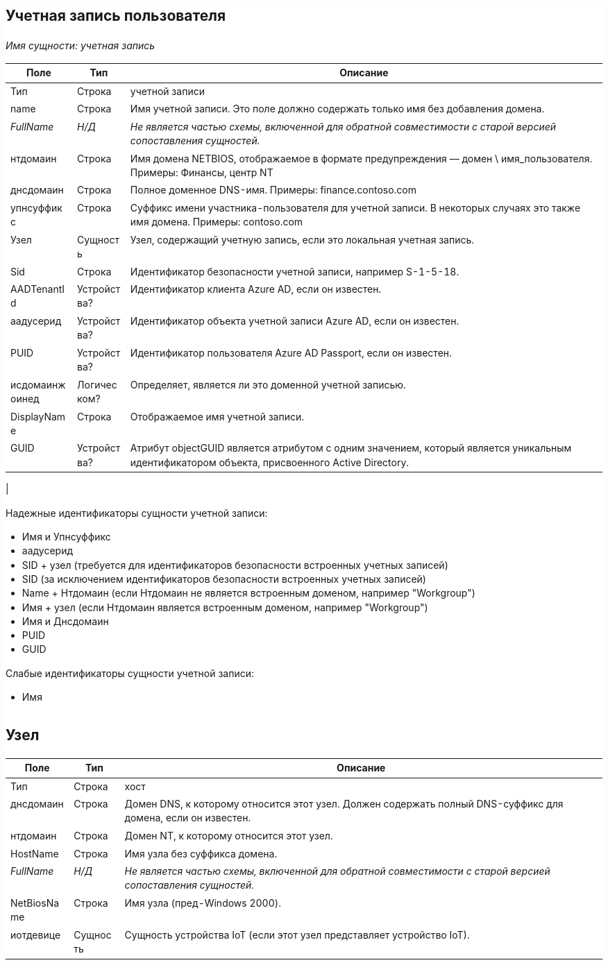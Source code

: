 ## <a name="user-account"></a>Учетная запись пользователя

*Имя сущности: учетная запись*

| Поле | Тип | Описание |
| ----- | ---- | ----------- |
| Тип | Строка | учетной записи |
| name | Строка | Имя учетной записи. Это поле должно содержать только имя без добавления домена. |
| *FullName* | *Н/Д* | *Не является частью схемы, включенной для обратной совместимости с старой версией сопоставления сущностей.*
| нтдомаин | Строка | Имя домена NETBIOS, отображаемое в формате предупреждения — домен \ имя_пользователя. Примеры: Финансы, центр NT |
| днсдомаин | Строка | Полное доменное DNS-имя. Примеры: finance.contoso.com |
| упнсуффикс | Строка | Суффикс имени участника-пользователя для учетной записи. В некоторых случаях это также имя домена. Примеры: contoso.com |
| Узел | Сущность | Узел, содержащий учетную запись, если это локальная учетная запись. |
| Sid | Строка | Идентификатор безопасности учетной записи, например S-1-5-18. |
| AADTenantId | Устройства? | Идентификатор клиента Azure AD, если он известен. |
| аадусерид | Устройства? | Идентификатор объекта учетной записи Azure AD, если он известен. |
| PUID | Устройства? | Идентификатор пользователя Azure AD Passport, если он известен. |
| исдомаинжоинед | Логическом? | Определяет, является ли это доменной учетной записью. |
| DisplayName | Строка | Отображаемое имя учетной записи. |
| GUID | Устройства? | Атрибут objectGUID является атрибутом с одним значением, который является уникальным идентификатором объекта, присвоенного Active Directory. |
|

Надежные идентификаторы сущности учетной записи:

- Имя и Упнсуффикс
- аадусерид
- SID + узел (требуется для идентификаторов безопасности встроенных учетных записей)
- SID (за исключением идентификаторов безопасности встроенных учетных записей)
- Name + Нтдомаин (если Нтдомаин не является встроенным доменом, например "Workgroup")
- Имя + узел (если Нтдомаин является встроенным доменом, например "Workgroup")
- Имя и Днсдомаин
- PUID
- GUID

Слабые идентификаторы сущности учетной записи:

- Имя

## <a name="host"></a>Узел

| Поле | Тип | Описание |
| ----- | ---- | ----------- |
| Тип | Строка | хост |
| днсдомаин | Строка | Домен DNS, к которому относится этот узел. Должен содержать полный DNS-суффикс для домена, если он известен. |
| нтдомаин | Строка | Домен NT, к которому относится этот узел. |
| HostName | Строка | Имя узла без суффикса домена. |
| *FullName* | *Н/Д* | *Не является частью схемы, включенной для обратной совместимости с старой версией сопоставления сущностей.*
| NetBiosName | Строка | Имя узла (пред-Windows 2000). |
| иотдевице | Сущность | Сущность устройства IoT (если этот узел представляет устройство IoT). |